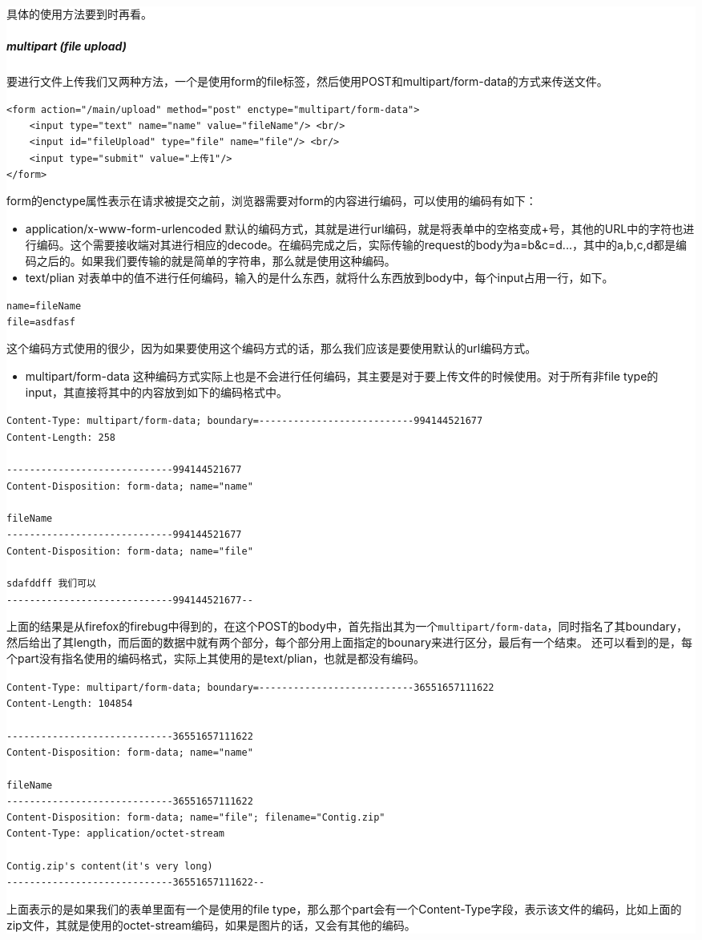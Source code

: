 具体的使用方法要到时再看。

##### multipart (file upload)
要进行文件上传我们又两种方法，一个是使用form的file标签，然后使用POST和multipart/form-data的方式来传送文件。

	<form action="/main/upload" method="post" enctype="multipart/form-data">
	    <input type="text" name="name" value="fileName"/> <br/>
	    <input id="fileUpload" type="file" name="file"/> <br/>
	    <input type="submit" value="上传1"/>
	</form>

form的enctype属性表示在请求被提交之前，浏览器需要对form的内容进行编码，可以使用的编码有如下：
* application/x-www-form-urlencoded 默认的编码方式，其就是进行url编码，就是将表单中的空格变成+号，其他的URL中的字符也进行编码。这个需要接收端对其进行相应的decode。在编码完成之后，实际传输的request的body为a=b&c=d...，其中的a,b,c,d都是编码之后的。如果我们要传输的就是简单的字符串，那么就是使用这种编码。
* text/plian 对表单中的值不进行任何编码，输入的是什么东西，就将什么东西放到body中，每个input占用一行，如下。

```
name=fileName
file=asdfasf
```
这个编码方式使用的很少，因为如果要使用这个编码方式的话，那么我们应该是要使用默认的url编码方式。

* multipart/form-data 这种编码方式实际上也是不会进行任何编码，其主要是对于要上传文件的时候使用。对于所有非file type的input，其直接将其中的内容放到如下的编码格式中。

```
Content-Type: multipart/form-data; boundary=---------------------------994144521677
Content-Length: 258

-----------------------------994144521677
Content-Disposition: form-data; name="name"

fileName
-----------------------------994144521677
Content-Disposition: form-data; name="file"

sdafddff 我们可以
-----------------------------994144521677--

```

上面的结果是从firefox的firebug中得到的，在这个POST的body中，首先指出其为一个`multipart/form-data`，同时指名了其boundary，然后给出了其length，而后面的数据中就有两个部分，每个部分用上面指定的bounary来进行区分，最后有一个结束。
还可以看到的是，每个part没有指名使用的编码格式，实际上其使用的是text/plian，也就是都没有编码。

```
Content-Type: multipart/form-data; boundary=---------------------------36551657111622
Content-Length: 104854

-----------------------------36551657111622
Content-Disposition: form-data; name="name"

fileName
-----------------------------36551657111622
Content-Disposition: form-data; name="file"; filename="Contig.zip"
Content-Type: application/octet-stream

Contig.zip's content(it's very long)
-----------------------------36551657111622--
```
上面表示的是如果我们的表单里面有一个是使用的file type，那么那个part会有一个Content-Type字段，表示该文件的编码，比如上面的zip文件，其就是使用的octet-stream编码，如果是图片的话，又会有其他的编码。
